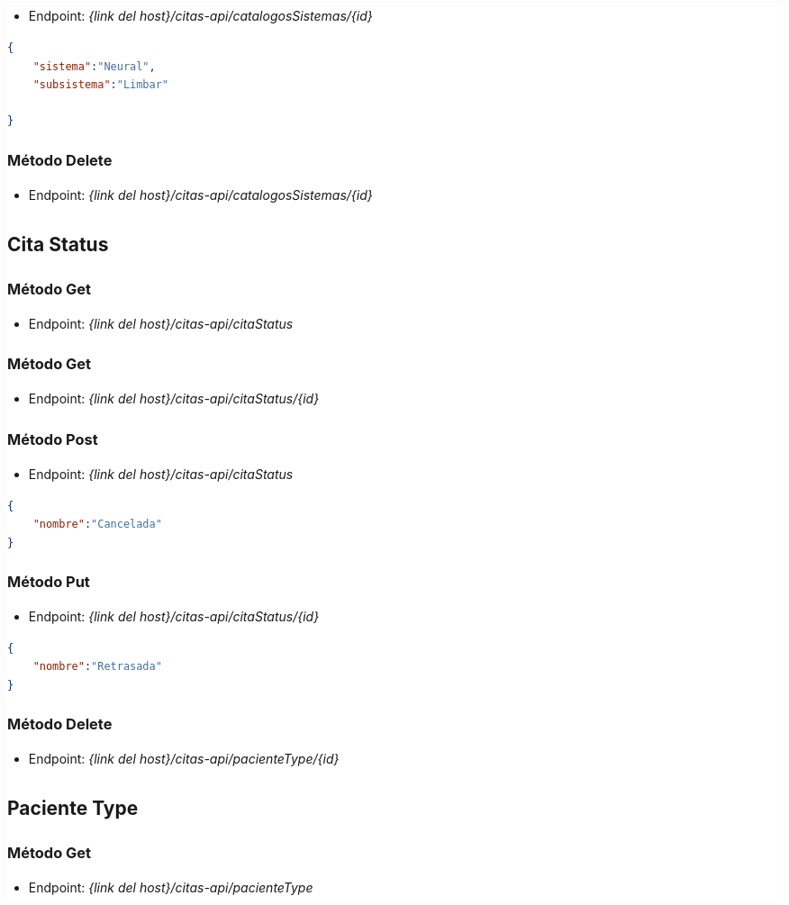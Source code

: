 + Endpoint: *{link del host}/citas-api/catalogosSistemas/{id}*

```json
{
    "sistema":"Neural",
    "subsistema":"Limbar"

}

```
### Método Delete

+ Endpoint: *{link del host}/citas-api/catalogosSistemas/{id}*

## Cita Status

### Método Get

+ Endpoint: *{link del host}/citas-api/citaStatus*

### Método Get
+ Endpoint: *{link del host}/citas-api/citaStatus/{id}*

### Método Post

+ Endpoint: *{link del host}/citas-api/citaStatus*

```json
{
    "nombre":"Cancelada"
}

```
### Método Put

+ Endpoint: *{link del host}/citas-api/citaStatus/{id}*

```json
{
    "nombre":"Retrasada"
}

```
### Método Delete

+ Endpoint: *{link del host}/citas-api/pacienteType/{id}*

## Paciente Type

### Método Get

+ Endpoint: *{link del host}/citas-api/pacienteType*
